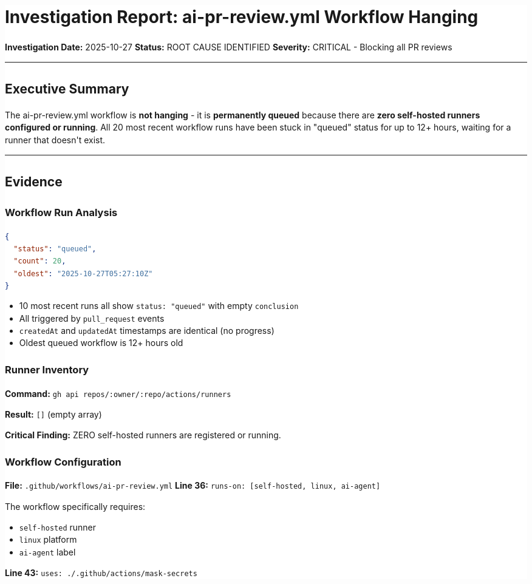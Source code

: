# Investigation Report: ai-pr-review.yml Workflow Hanging

**Investigation Date:** 2025-10-27
**Status:** ROOT CAUSE IDENTIFIED
**Severity:** CRITICAL - Blocking all PR reviews

---

## Executive Summary

The ai-pr-review.yml workflow is **not hanging** - it is **permanently queued** because there are **zero self-hosted runners configured or running**. All 20 most recent workflow runs have been stuck in "queued" status for up to 12+ hours, waiting for a runner that doesn't exist.

---

## Evidence

### Workflow Run Analysis

```json
{
  "status": "queued",
  "count": 20,
  "oldest": "2025-10-27T05:27:10Z"
}
```

- 10 most recent runs all show `status: "queued"` with empty `conclusion`
- All triggered by `pull_request` events
- `createdAt` and `updatedAt` timestamps are identical (no progress)
- Oldest queued workflow is 12+ hours old

### Runner Inventory

**Command:** `gh api repos/:owner/:repo/actions/runners`

**Result:** `[]` (empty array)

**Critical Finding:** ZERO self-hosted runners are registered or running.

### Workflow Configuration

**File:** `.github/workflows/ai-pr-review.yml`
**Line 36:** `runs-on: [self-hosted, linux, ai-agent]`

The workflow specifically requires:
- `self-hosted` runner
- `linux` platform
- `ai-agent` label

**Line 43:** `uses: ./.github/actions/mask-secrets`
